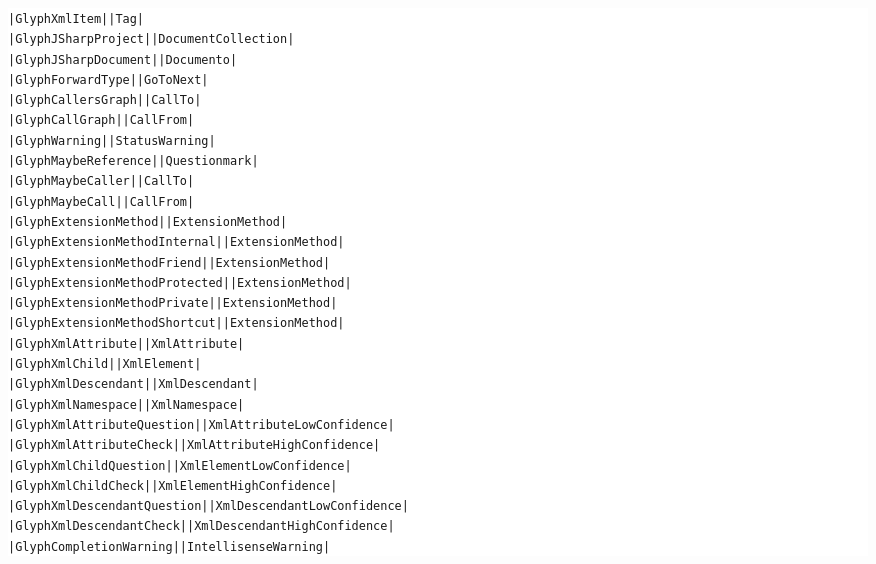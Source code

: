     |GlyphXmlItem||Tag|
    |GlyphJSharpProject||DocumentCollection|
    |GlyphJSharpDocument||Documento|
    |GlyphForwardType||GoToNext|
    |GlyphCallersGraph||CallTo|
    |GlyphCallGraph||CallFrom|
    |GlyphWarning||StatusWarning|
    |GlyphMaybeReference||Questionmark|
    |GlyphMaybeCaller||CallTo|
    |GlyphMaybeCall||CallFrom|
    |GlyphExtensionMethod||ExtensionMethod|
    |GlyphExtensionMethodInternal||ExtensionMethod|
    |GlyphExtensionMethodFriend||ExtensionMethod|
    |GlyphExtensionMethodProtected||ExtensionMethod|
    |GlyphExtensionMethodPrivate||ExtensionMethod|
    |GlyphExtensionMethodShortcut||ExtensionMethod|
    |GlyphXmlAttribute||XmlAttribute|
    |GlyphXmlChild||XmlElement|
    |GlyphXmlDescendant||XmlDescendant|
    |GlyphXmlNamespace||XmlNamespace|
    |GlyphXmlAttributeQuestion||XmlAttributeLowConfidence|
    |GlyphXmlAttributeCheck||XmlAttributeHighConfidence|
    |GlyphXmlChildQuestion||XmlElementLowConfidence|
    |GlyphXmlChildCheck||XmlElementHighConfidence|
    |GlyphXmlDescendantQuestion||XmlDescendantLowConfidence|
    |GlyphXmlDescendantCheck||XmlDescendantHighConfidence|
    |GlyphCompletionWarning||IntellisenseWarning|
